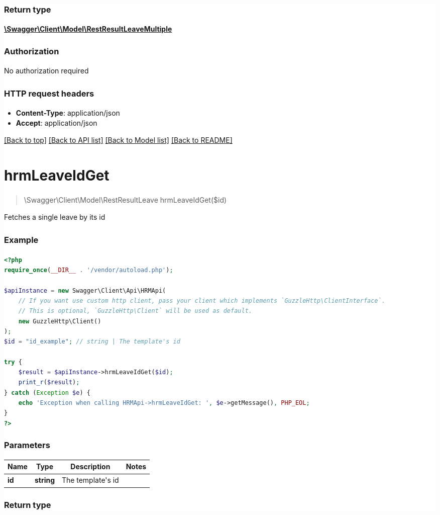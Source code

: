 ### Return type

[**\Swagger\Client\Model\RestResultLeaveMultiple**](../Model/RestResultLeaveMultiple.md)

### Authorization

No authorization required

### HTTP request headers

- **Content-Type**: application/json
- **Accept**: application/json

[[Back to top]](#) [[Back to API list]](../README.md#documentation-for-api-endpoints) [[Back to Model list]](../README.md#documentation-for-models) [[Back to README]](../README.md)

# **hrmLeaveIdGet**

> \Swagger\Client\Model\RestResultLeave hrmLeaveIdGet($id)

Fetches a single leave by its id

### Example

```php
<?php
require_once(__DIR__ . '/vendor/autoload.php');

$apiInstance = new Swagger\Client\Api\HRMApi(
    // If you want use custom http client, pass your client which implements `GuzzleHttp\ClientInterface`.
    // This is optional, `GuzzleHttp\Client` will be used as default.
    new GuzzleHttp\Client()
);
$id = "id_example"; // string | The template's id

try {
    $result = $apiInstance->hrmLeaveIdGet($id);
    print_r($result);
} catch (Exception $e) {
    echo 'Exception when calling HRMApi->hrmLeaveIdGet: ', $e->getMessage(), PHP_EOL;
}
?>
```

### Parameters

 Name   | Type       | Description           | Notes 
--------|------------|-----------------------|-------
 **id** | **string** | The template&#39;s id |

### Return type
